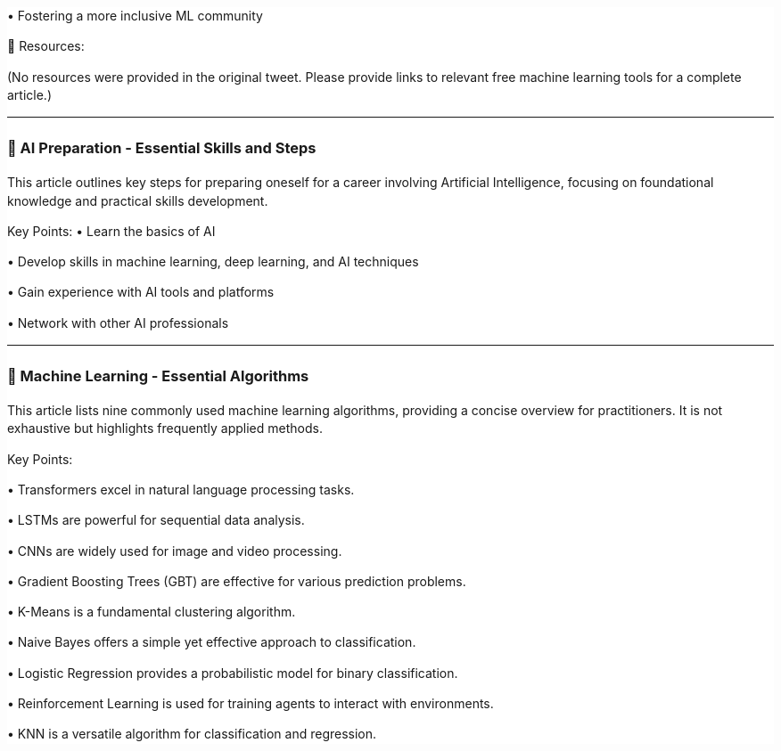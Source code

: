 
• Fostering a more inclusive ML community



🔗 Resources:

(No resources were provided in the original tweet.  Please provide links to relevant free machine learning tools for a complete article.)

---

### 🤖 AI Preparation - Essential Skills and Steps

This article outlines key steps for preparing oneself for a career involving Artificial Intelligence, focusing on foundational knowledge and practical skills development.


Key Points:
• Learn the basics of AI

• Develop skills in machine learning, deep learning, and AI techniques


• Gain experience with AI tools and platforms


• Network with other AI professionals

---

### 🤖 Machine Learning - Essential Algorithms

This article lists nine commonly used machine learning algorithms, providing a concise overview for practitioners.  It is not exhaustive but highlights frequently applied methods.


Key Points:

• Transformers excel in natural language processing tasks.


• LSTMs are powerful for sequential data analysis.


• CNNs are widely used for image and video processing.


• Gradient Boosting Trees (GBT) are effective for various prediction problems.


• K-Means is a fundamental clustering algorithm.


• Naive Bayes offers a simple yet effective approach to classification.


• Logistic Regression provides a probabilistic model for binary classification.


• Reinforcement Learning is used for training agents to interact with environments.


• KNN is a versatile algorithm for classification and regression.



